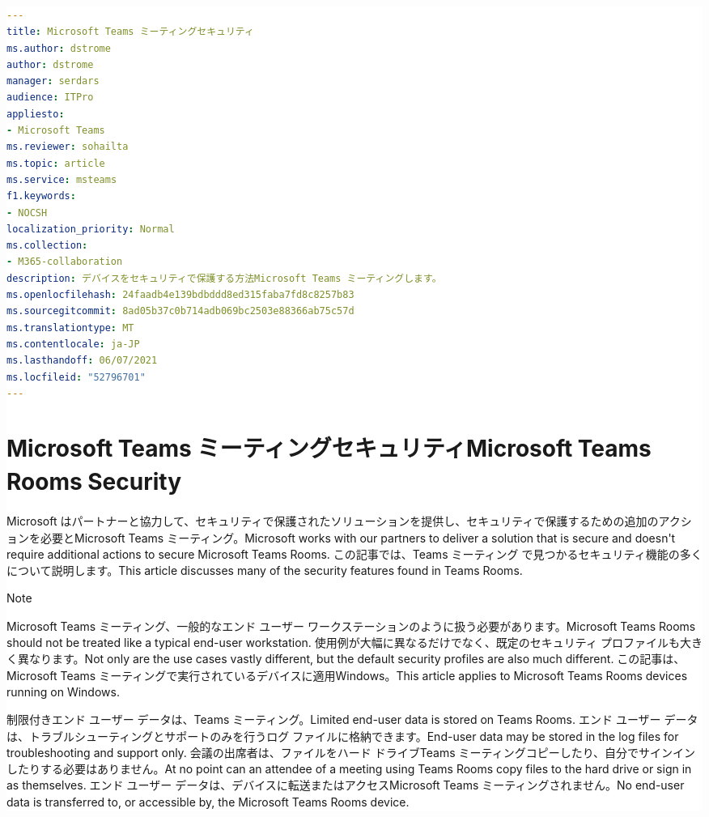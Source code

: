 ```yaml
---
title: Microsoft Teams ミーティングセキュリティ
ms.author: dstrome
author: dstrome
manager: serdars
audience: ITPro
appliesto:
- Microsoft Teams
ms.reviewer: sohailta
ms.topic: article
ms.service: msteams
f1.keywords:
- NOCSH
localization_priority: Normal
ms.collection:
- M365-collaboration
description: デバイスをセキュリティで保護する方法Microsoft Teams ミーティングします。
ms.openlocfilehash: 24faadb4e139bdbddd8ed315faba7fd8c8257b83
ms.sourcegitcommit: 8ad05b37c0b714adb069bc2503e88366ab75c57d
ms.translationtype: MT
ms.contentlocale: ja-JP
ms.lasthandoff: 06/07/2021
ms.locfileid: "52796701"
---
```

# <a name="microsoft-teams-rooms-security"></a><span data-ttu-id="2df43-103">Microsoft Teams ミーティングセキュリティ</span><span class="sxs-lookup"><span data-stu-id="2df43-103">Microsoft Teams Rooms Security</span></span>

<span data-ttu-id="2df43-104">Microsoft はパートナーと協力して、セキュリティで保護されたソリューションを提供し、セキュリティで保護するための追加のアクションを必要とMicrosoft Teams ミーティング。</span><span class="sxs-lookup"><span data-stu-id="2df43-104">Microsoft works with our partners to deliver a solution that is secure and doesn't require additional actions to secure Microsoft Teams Rooms.</span></span> <span data-ttu-id="2df43-105">この記事では、Teams ミーティング で見つかるセキュリティ機能の多くについて説明します。</span><span class="sxs-lookup"><span data-stu-id="2df43-105">This article discusses many of the security features found in Teams Rooms.</span></span>

> [!NOTE]
> <span data-ttu-id="2df43-106">Microsoft Teams ミーティング、一般的なエンド ユーザー ワークステーションのように扱う必要があります。</span><span class="sxs-lookup"><span data-stu-id="2df43-106">Microsoft Teams Rooms should not be treated like a typical end-user workstation.</span></span> <span data-ttu-id="2df43-107">使用例が大幅に異なるだけでなく、既定のセキュリティ プロファイルも大きく異なります。</span><span class="sxs-lookup"><span data-stu-id="2df43-107">Not only are the use cases vastly different, but the default security profiles are also much different.</span></span>
> <span data-ttu-id="2df43-108">この記事は、Microsoft Teams ミーティングで実行されているデバイスに適用Windows。</span><span class="sxs-lookup"><span data-stu-id="2df43-108">This article applies to Microsoft Teams Rooms devices running on Windows.</span></span>

<span data-ttu-id="2df43-109">制限付きエンド ユーザー データは、Teams ミーティング。</span><span class="sxs-lookup"><span data-stu-id="2df43-109">Limited end-user data is stored on Teams Rooms.</span></span> <span data-ttu-id="2df43-110">エンド ユーザー データは、トラブルシューティングとサポートのみを行うログ ファイルに格納できます。</span><span class="sxs-lookup"><span data-stu-id="2df43-110">End-user data may be stored in the log files for troubleshooting and support only.</span></span> <span data-ttu-id="2df43-111">会議の出席者は、ファイルをハード ドライブTeams ミーティングコピーしたり、自分でサインインしたりする必要はありません。</span><span class="sxs-lookup"><span data-stu-id="2df43-111">At no point can an attendee of a meeting using Teams Rooms copy files to the hard drive or sign in as themselves.</span></span> <span data-ttu-id="2df43-112">エンド ユーザー データは、デバイスに転送またはアクセスMicrosoft Teams ミーティングされません。</span><span class="sxs-lookup"><span data-stu-id="2df43-112">No end-user data is transferred to, or accessible by, the Microsoft Teams Rooms device.</span></span>
